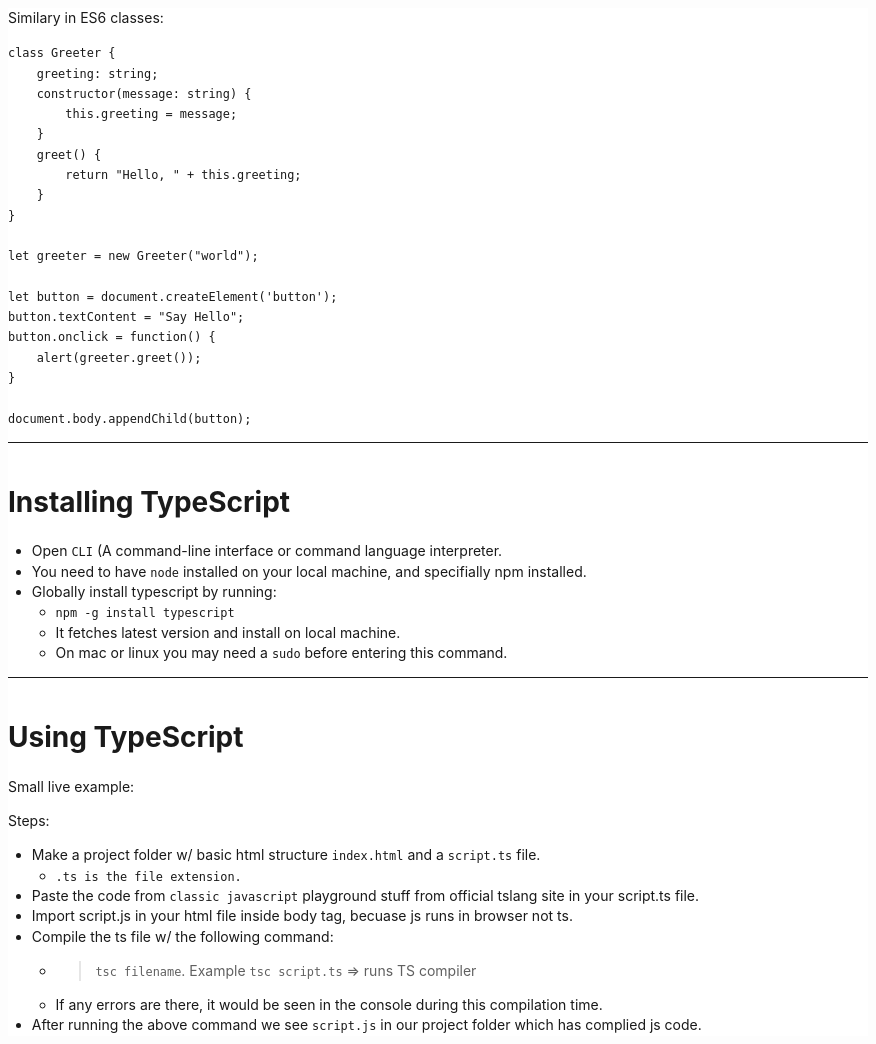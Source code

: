 Similary in ES6 classes:

```
class Greeter {
    greeting: string;
    constructor(message: string) {
        this.greeting = message;
    }
    greet() {
        return "Hello, " + this.greeting;
    }
}

let greeter = new Greeter("world");

let button = document.createElement('button');
button.textContent = "Say Hello";
button.onclick = function() {
    alert(greeter.greet());
}

document.body.appendChild(button);
```
________

# Installing TypeScript

- Open `CLI` (A command-line interface or command language interpreter.
- You need to have `node` installed on your local machine, and specifially npm installed.
- Globally install typescript by running:
  - `npm -g install typescript`
  - It fetches latest version and install on local machine.
  - On mac or linux you may need a `sudo` before entering this command.

___

# Using TypeScript
Small live example:

Steps:
- Make a project folder w/ basic html structure `index.html` and a `script.ts` file. 
  - `.ts is the file extension.`
- Paste the code from `classic javascript` playground stuff from official tslang site in your script.ts file.
- Import script.js in your html file inside body tag, becuase js runs in browser not ts.
- Compile the ts file w/ the following command:
  - >`tsc filename`. 
  Example `tsc script.ts` => runs TS compiler
  - If any errors are there, it would be seen in the console during this compilation time.
- After running the above command we see `script.js` in our project folder which has complied js code. 
